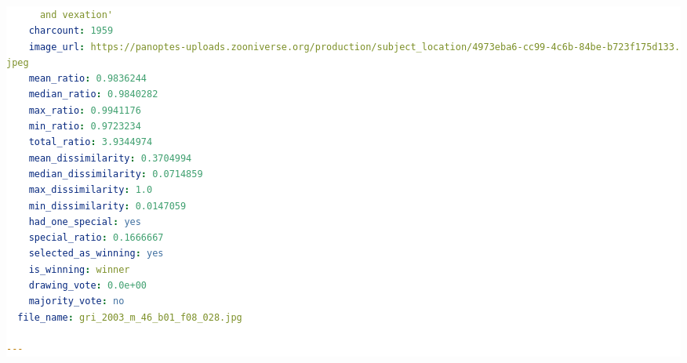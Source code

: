 ```yaml
      and vexation'
    charcount: 1959
    image_url: https://panoptes-uploads.zooniverse.org/production/subject_location/4973eba6-cc99-4c6b-84be-b723f175d133.jpeg
    mean_ratio: 0.9836244
    median_ratio: 0.9840282
    max_ratio: 0.9941176
    min_ratio: 0.9723234
    total_ratio: 3.9344974
    mean_dissimilarity: 0.3704994
    median_dissimilarity: 0.0714859
    max_dissimilarity: 1.0
    min_dissimilarity: 0.0147059
    had_one_special: yes
    special_ratio: 0.1666667
    selected_as_winning: yes
    is_winning: winner
    drawing_vote: 0.0e+00
    majority_vote: no
  file_name: gri_2003_m_46_b01_f08_028.jpg

---
```

